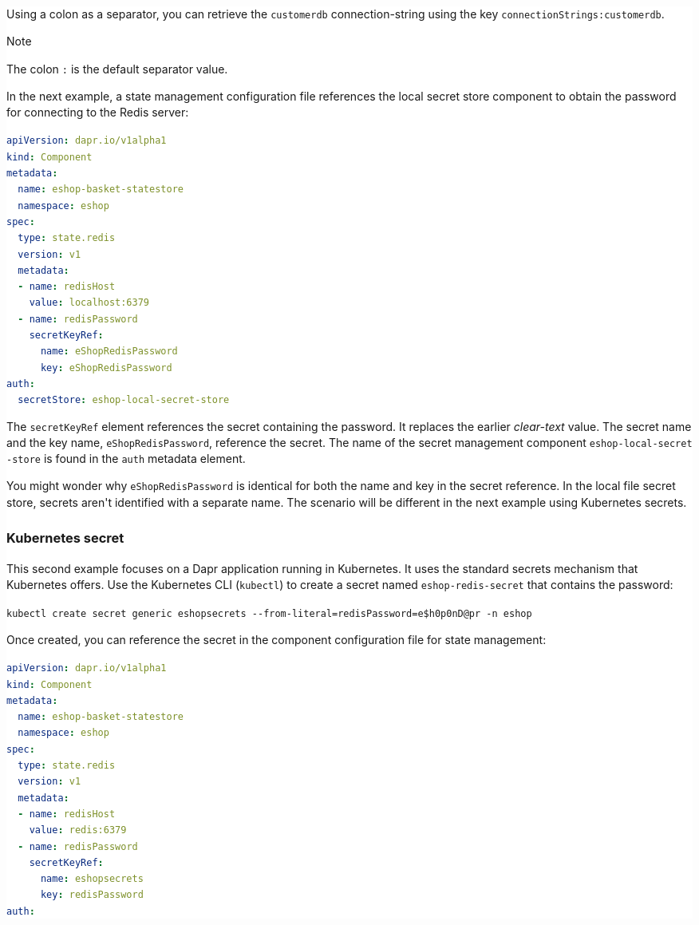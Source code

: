Using a colon as a separator, you can retrieve the `customerdb` connection-string using the key `connectionStrings:customerdb`.

> [!NOTE]
> The colon `:` is the default separator value.

In the next example, a state management configuration file references the local secret store component to obtain the password for connecting to the Redis server:

```yaml
apiVersion: dapr.io/v1alpha1
kind: Component
metadata:
  name: eshop-basket-statestore
  namespace: eshop
spec:
  type: state.redis
  version: v1
  metadata:
  - name: redisHost
    value: localhost:6379
  - name: redisPassword
    secretKeyRef:
      name: eShopRedisPassword
      key: eShopRedisPassword
auth:
  secretStore: eshop-local-secret-store
```

The `secretKeyRef` element references the secret containing the password. It replaces the earlier *clear-text* value. The secret name and the key name, `eShopRedisPassword`, reference the secret. The name of the secret management component `eshop-local-secret-store` is found in the `auth` metadata element.

You might wonder why `eShopRedisPassword` is identical for both the name and key in the secret reference. In the local file secret store, secrets aren't identified with a separate name. The scenario will be different in the next example using Kubernetes secrets.

### Kubernetes secret

This second example focuses on a Dapr application running in Kubernetes. It uses the standard secrets mechanism that Kubernetes offers. Use the Kubernetes CLI (`kubectl`) to create a secret named `eshop-redis-secret` that contains the password:

```console
kubectl create secret generic eshopsecrets --from-literal=redisPassword=e$h0p0nD@pr -n eshop
```

Once created, you can reference the secret in the component configuration file for state management:

```yaml
apiVersion: dapr.io/v1alpha1
kind: Component
metadata:
  name: eshop-basket-statestore
  namespace: eshop
spec:
  type: state.redis
  version: v1
  metadata:
  - name: redisHost
    value: redis:6379
  - name: redisPassword
    secretKeyRef:
      name: eshopsecrets
      key: redisPassword
auth:
```